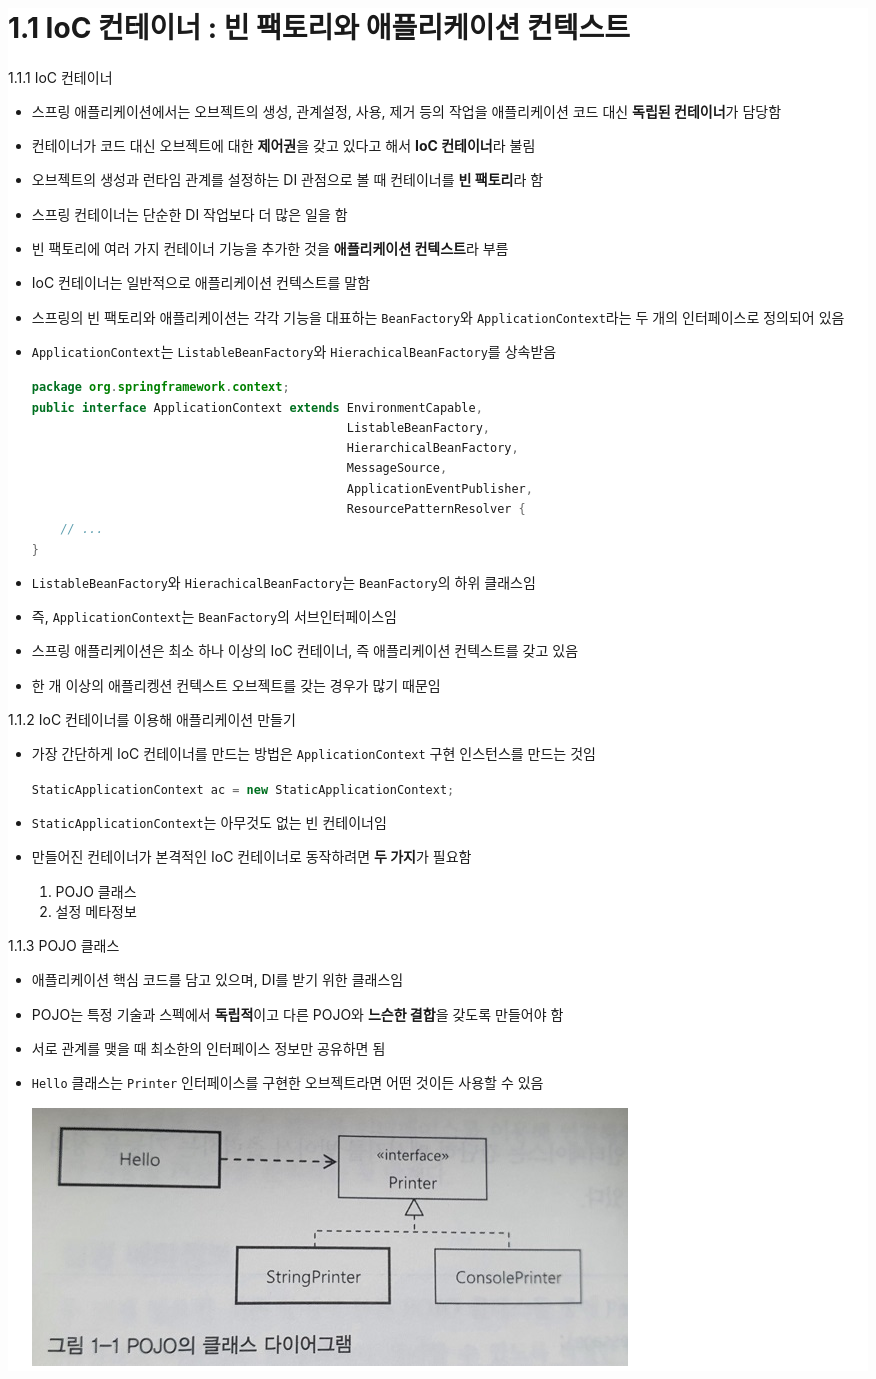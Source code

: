 # 1.1 IoC 컨테이너 : 빈 팩토리와 애플리케이션 컨텍스트

1.1.1 IoC 컨테이너

- 스프링 애플리케이션에서는 오브젝트의 생성, 관계설정, 사용, 제거 등의 작업을 애플리케이션 코드 대신 **독립된 컨테이너**가 담당함
- 컨테이너가 코드 대신 오브젝트에 대한 **제어권**을 갖고 있다고 해서 **IoC 컨테이너**라 불림
- 오브젝트의 생성과 런타임 관계를 설정하는 DI 관점으로 볼 때 컨테이너를 **빈 팩토리**라 함
- 스프링 컨테이너는 단순한 DI 작업보다 더 많은 일을 함
- 빈 팩토리에 여러 가지 컨테이너 기능을 추가한 것을 **애플리케이션 컨텍스트**라 부름
- IoC 컨테이너는 일반적으로 애플리케이션 컨텍스트를 말함
- 스프링의 빈 팩토리와 애플리케이션는 각각 기능을 대표하는 `BeanFactory`와 `ApplicationContext`라는 두 개의 인터페이스로 정의되어 있음
- `ApplicationContext`는 `ListableBeanFactory`와 `HierachicalBeanFactory`를 상속받음
    
    ```java
    package org.springframework.context; 
    public interface ApplicationContext extends EnvironmentCapable, 
                                                ListableBeanFactory, 
                                                HierarchicalBeanFactory, 
                                                MessageSource, 
                                                ApplicationEventPublisher, 
                                                ResourcePatternResolver { 
        // ... 
    }
    
    ```
    
- `ListableBeanFactory`와 `HierachicalBeanFactory`는 `BeanFactory`의 하위 클래스임
- 즉, `ApplicationContext`는 `BeanFactory`의 서브인터페이스임
- 스프링 애플리케이션은 최소 하나 이상의 IoC 컨테이너, 즉 애플리케이션 컨텍스트를 갖고 있음
- 한 개 이상의 애플리켕션 컨텍스트 오브젝트를 갖는 경우가 많기 때문임

1.1.2 IoC 컨테이너를 이용해 애플리케이션 만들기

- 가장 간단하게 IoC 컨테이너를 만드는 방법은 `ApplicationContext` 구현 인스턴스를 만드는 것임
    
    ```java
    StaticApplicationContext ac = new StaticApplicationContext;
    ```
    
- `StaticApplicationContext`는 아무것도 없는 빈 컨테이너임
- 만들어진 컨테이너가 본격적인 IoC 컨테이너로 동작하려면 **두 가지**가 필요함
    1. POJO 클래스
    2. 설정 메타정보

1.1.3 POJO 클래스

- 애플리케이션 핵심 코드를 담고 있으며, DI를 받기 위한 클래스임
- POJO는 특정 기술과 스펙에서 **독립적**이고 다른 POJO와 **느슨한 결합**을 갖도록 만들어야 함
- 서로 관계를 맺을 때 최소한의 인터페이스 정보만 공유하면 됨
- `Hello` 클래스는 `Printer` 인터페이스를 구현한 오브젝트라면 어떤 것이든 사용할 수 있음
    
    ![images/KakaoTalk_20220227_212117215_02.jpg](images/KakaoTalk_20220227_212117215_02.jpg)
    